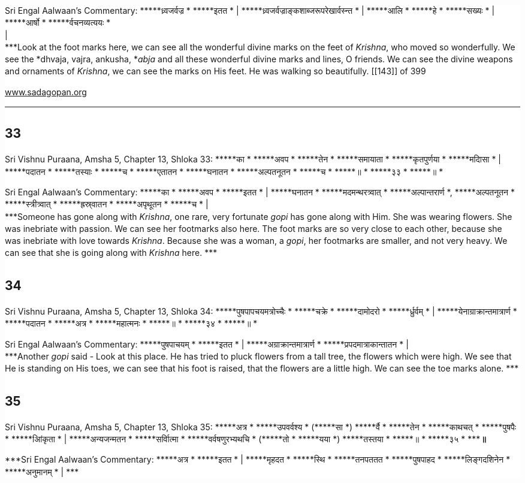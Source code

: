 Sri Engal Aalwaan’s Commentary: *****ध्र्वजर्वज्र * *****इतत * | *****ध्र्वजर्वज्राङ्कशाब्जरूपरेखार्वस्न्त * | *****आलि * *****हे * *****सख्यः * | *****आर्षो * *****र्वचनव्यत्ययः *   
|   
 ***Look at the foot marks here, we can see all the wonderful divine marks on the feet of *Krishna*, who moved so wonderfully. We see the *dhvaja, vajra, ankusha, **abja* and all these wonderful divine marks and lines, O friends. We can see the divine weapons and ornaments of *Krishna*, we can see the marks on His feet. He was walking so beautifully.  [[143]] of 399 



www.sadagopan.org



***   


## 33
Sri Vishnu Puraana, Amsha 5, Chapter 13, Shloka 33:  *****का * *****अवप * *****तेन * *****समायाता * *****कृतपुर्णया * *****मदािसा * | *****पदातन * *****तस्याः * *****च * *****एतातन * *****घनातन * *****अल्पतनूतन * *****च * *****॥ * *****३३ * *****॥ *   
   
Sri Engal Aalwaan’s Commentary: *****का * *****अवप * *****इतत * | *****घनातन * *****मदमन्थरत्र्वात् * *****अल्पान्तरार्ण *, *****अल्पतनूतन * *****स्त्रीत्र्वात् * *****ह्रस्र्वातन * *****अपृथूतन * *****च * |   
 ***Someone has gone along with *Krishna*, one rare, very fortunate *gopi* has gone along with Him. She was wearing flowers. She was inebriate with passion. We can see her footmarks also here. The foot marks are so very close to each other, because she was inebriate with love towards *Krishna*. Because she was a woman, a *gopi*, her footmarks are smaller, and not very heavy. We can see that she is going along with *Krishna* here. ***   


## 34
Sri Vishnu Puraana, Amsha 5, Chapter 13, Shloka 34:  *****पुषपापचयमत्रोच्चैः * *****चक्रे * *****दामोदरो * *****र्ध्रुर्वम् * | *****येनाग्राक्रान्तमात्रार्ण * *****पदातन * *****अत्र * *****महात्मनः * *****॥ * *****३४ * *****॥ *   
   
Sri Engal Aalwaan’s Commentary: *****पुषपाचयम् * *****इतत * | *****अग्राक्रान्तमात्रार्ण * *****प्रपदमात्राकान्तातन * |   
 ***Another *gopi* said - Look at this place. He has tried to pluck flowers from a tall tree, the flowers which were high. We see that He is standing on His toes, we can see that his foot is raised, that the flowers are a little high. We can see the toe marks alone. ***   


## 35
Sri Vishnu Puraana, Amsha 5, Chapter 13, Shloka 35:  *****अत्र * *****उपवर्वश्य * \(*****सा *\) *****र्वै * *****तेन * *****काथचत् * *****पुषपैः * *****अिांकृता * | *****अन्यजन्मतन * *****सर्वाित्मा * *****वर्वषणुरभ्यथचि * \(*****तो * *****यया *\) *****तस्तया * *****॥ * *****३५ * *****॥** 



***Sri Engal Aalwaan’s Commentary: *****अत्र * *****इतत * | *****मृहदत * *****स्थि * *****तनपततत * *****पुषपाहद * *****लिङ्गदशिनेन * *****अनुमानम् * | ***


